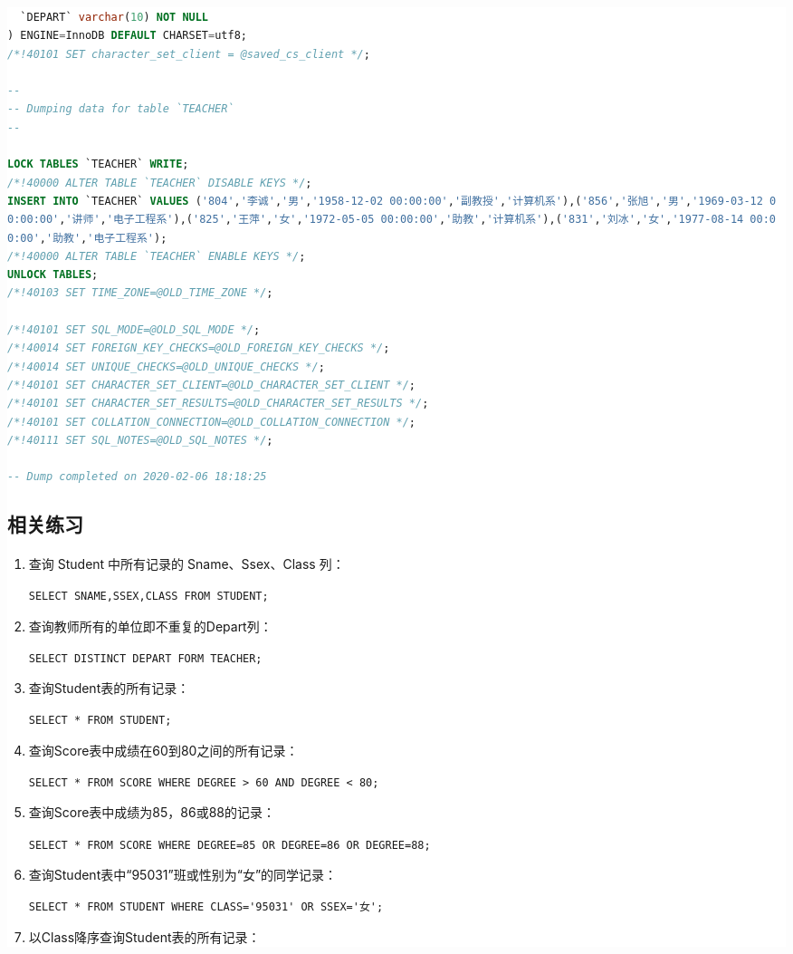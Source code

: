 ```sql
  `DEPART` varchar(10) NOT NULL
) ENGINE=InnoDB DEFAULT CHARSET=utf8;
/*!40101 SET character_set_client = @saved_cs_client */;

--
-- Dumping data for table `TEACHER`
--

LOCK TABLES `TEACHER` WRITE;
/*!40000 ALTER TABLE `TEACHER` DISABLE KEYS */;
INSERT INTO `TEACHER` VALUES ('804','李诚','男','1958-12-02 00:00:00','副教授','计算机系'),('856','张旭','男','1969-03-12 00:00:00','讲师','电子工程系'),('825','王萍','女','1972-05-05 00:00:00','助教','计算机系'),('831','刘冰','女','1977-08-14 00:00:00','助教','电子工程系');
/*!40000 ALTER TABLE `TEACHER` ENABLE KEYS */;
UNLOCK TABLES;
/*!40103 SET TIME_ZONE=@OLD_TIME_ZONE */;

/*!40101 SET SQL_MODE=@OLD_SQL_MODE */;
/*!40014 SET FOREIGN_KEY_CHECKS=@OLD_FOREIGN_KEY_CHECKS */;
/*!40014 SET UNIQUE_CHECKS=@OLD_UNIQUE_CHECKS */;
/*!40101 SET CHARACTER_SET_CLIENT=@OLD_CHARACTER_SET_CLIENT */;
/*!40101 SET CHARACTER_SET_RESULTS=@OLD_CHARACTER_SET_RESULTS */;
/*!40101 SET COLLATION_CONNECTION=@OLD_COLLATION_CONNECTION */;
/*!40111 SET SQL_NOTES=@OLD_SQL_NOTES */;

-- Dump completed on 2020-02-06 18:18:25
```

## 相关练习

1. 查询 Student 中所有记录的 Sname、Ssex、Class 列：

   `SELECT SNAME,SSEX,CLASS FROM STUDENT;`

2. 查询教师所有的单位即不重复的Depart列：

   `SELECT DISTINCT DEPART FORM TEACHER;`

3. 查询Student表的所有记录：

   `SELECT * FROM STUDENT;`

4. 查询Score表中成绩在60到80之间的所有记录：

   `SELECT * FROM SCORE WHERE DEGREE > 60 AND DEGREE < 80;`

5. 查询Score表中成绩为85，86或88的记录：

   `SELECT * FROM SCORE WHERE DEGREE=85 OR DEGREE=86 OR DEGREE=88;`

6. 查询Student表中“95031”班或性别为“女”的同学记录：

   `SELECT * FROM STUDENT WHERE CLASS='95031' OR SSEX='女';`

7. 以Class降序查询Student表的所有记录：
